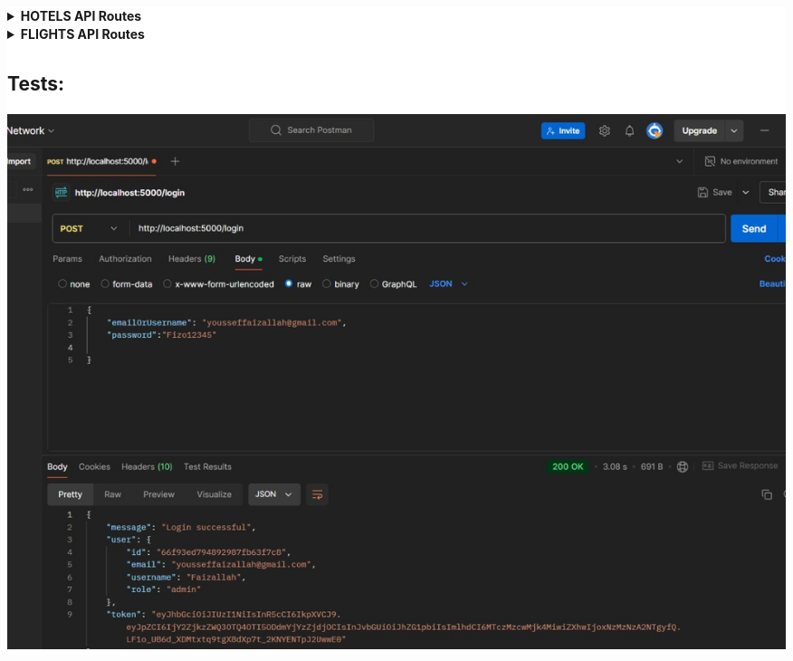 <details><summary> <strong> HOTELS API Routes </strong> </summary></details>

<details><summary> <strong> FLIGHTS API Routes </strong> </summary></details>

## Tests:

![Test Screenshot](tests/adminlogin.jpg)  